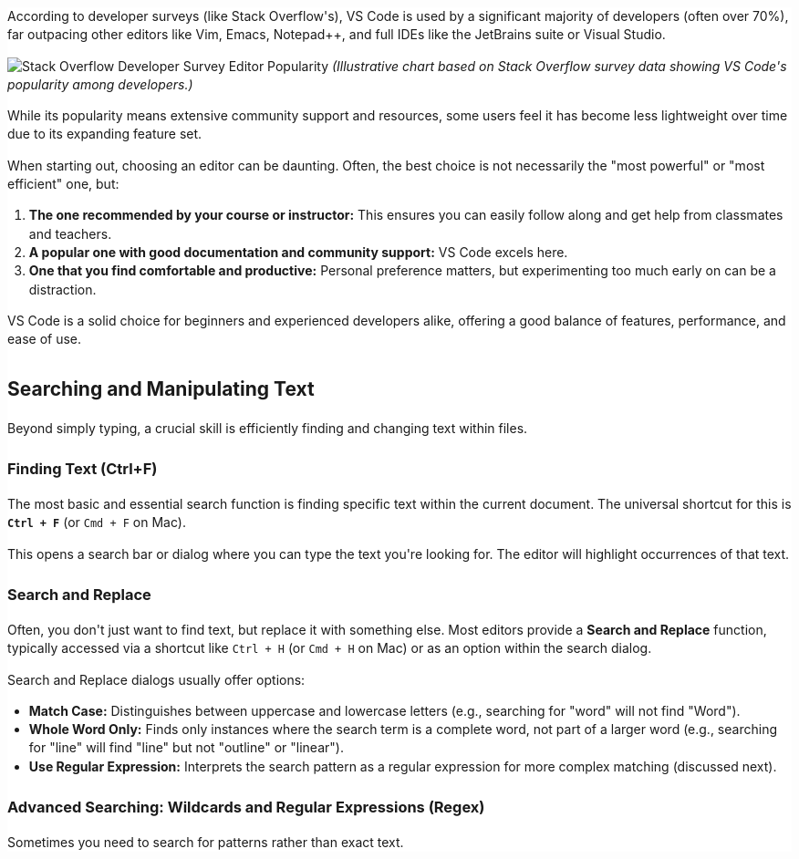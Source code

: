 According to developer surveys (like Stack Overflow's), VS Code is used by a significant majority of developers (often over 70%), far outpacing other editors like Vim, Emacs, Notepad++, and full IDEs like the JetBrains suite or Visual Studio.

![Stack Overflow Developer Survey Editor Popularity](https://i.imgur.com/editor_survey.png)
*(Illustrative chart based on Stack Overflow survey data showing VS Code's popularity among developers.)*

While its popularity means extensive community support and resources, some users feel it has become less lightweight over time due to its expanding feature set.

When starting out, choosing an editor can be daunting. Often, the best choice is not necessarily the "most powerful" or "most efficient" one, but:

1.  **The one recommended by your course or instructor:** This ensures you can easily follow along and get help from classmates and teachers.
2.  **A popular one with good documentation and community support:** VS Code excels here.
3.  **One that you find comfortable and productive:** Personal preference matters, but experimenting too much early on can be a distraction.

VS Code is a solid choice for beginners and experienced developers alike, offering a good balance of features, performance, and ease of use.

## Searching and Manipulating Text

Beyond simply typing, a crucial skill is efficiently finding and changing text within files.

### Finding Text (Ctrl+F)

The most basic and essential search function is finding specific text within the current document. The universal shortcut for this is **`Ctrl + F`** (or `Cmd + F` on Mac).

This opens a search bar or dialog where you can type the text you're looking for. The editor will highlight occurrences of that text.

### Search and Replace

Often, you don't just want to find text, but replace it with something else. Most editors provide a **Search and Replace** function, typically accessed via a shortcut like `Ctrl + H` (or `Cmd + H` on Mac) or as an option within the search dialog.

Search and Replace dialogs usually offer options:

*   **Match Case:** Distinguishes between uppercase and lowercase letters (e.g., searching for "word" will not find "Word").
*   **Whole Word Only:** Finds only instances where the search term is a complete word, not part of a larger word (e.g., searching for "line" will find "line" but not "outline" or "linear").
*   **Use Regular Expression:** Interprets the search pattern as a regular expression for more complex matching (discussed next).

### Advanced Searching: Wildcards and Regular Expressions (Regex)

Sometimes you need to search for patterns rather than exact text.
